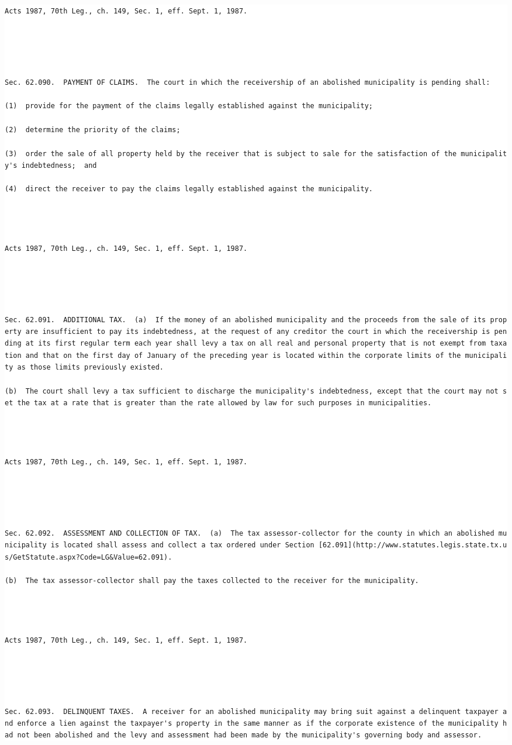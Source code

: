     
    
    
    Acts 1987, 70th Leg., ch. 149, Sec. 1, eff. Sept. 1, 1987.
    
    
    
    
    
    Sec. 62.090.  PAYMENT OF CLAIMS.  The court in which the receivership of an abolished municipality is pending shall:
    
    (1)  provide for the payment of the claims legally established against the municipality;
    
    (2)  determine the priority of the claims;
    
    (3)  order the sale of all property held by the receiver that is subject to sale for the satisfaction of the municipality's indebtedness;  and
    
    (4)  direct the receiver to pay the claims legally established against the municipality.
    
    
    
    
    Acts 1987, 70th Leg., ch. 149, Sec. 1, eff. Sept. 1, 1987.
    
    
    
    
    
    Sec. 62.091.  ADDITIONAL TAX.  (a)  If the money of an abolished municipality and the proceeds from the sale of its property are insufficient to pay its indebtedness, at the request of any creditor the court in which the receivership is pending at its first regular term each year shall levy a tax on all real and personal property that is not exempt from taxation and that on the first day of January of the preceding year is located within the corporate limits of the municipality as those limits previously existed.
    
    (b)  The court shall levy a tax sufficient to discharge the municipality's indebtedness, except that the court may not set the tax at a rate that is greater than the rate allowed by law for such purposes in municipalities.
    
    
    
    
    Acts 1987, 70th Leg., ch. 149, Sec. 1, eff. Sept. 1, 1987.
    
    
    
    
    
    Sec. 62.092.  ASSESSMENT AND COLLECTION OF TAX.  (a)  The tax assessor-collector for the county in which an abolished municipality is located shall assess and collect a tax ordered under Section [62.091](http://www.statutes.legis.state.tx.us/GetStatute.aspx?Code=LG&Value=62.091).
    
    (b)  The tax assessor-collector shall pay the taxes collected to the receiver for the municipality.
    
    
    
    
    Acts 1987, 70th Leg., ch. 149, Sec. 1, eff. Sept. 1, 1987.
    
    
    
    
    
    Sec. 62.093.  DELINQUENT TAXES.  A receiver for an abolished municipality may bring suit against a delinquent taxpayer and enforce a lien against the taxpayer's property in the same manner as if the corporate existence of the municipality had not been abolished and the levy and assessment had been made by the municipality's governing body and assessor.
    